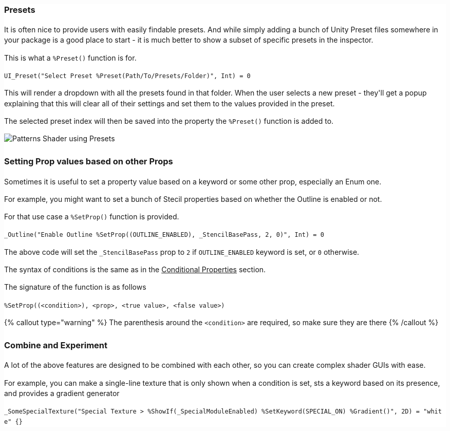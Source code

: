 ### Presets

It is often nice to provide users with easily findable presets. And while simply adding a bunch of Unity Preset files somewhere in your package is a good place to start - it is much better to show a subset of specific presets in the inspector.

This is what a `%Preset()` function is for.

```hlsl
UI_Preset("Select Preset %Preset(Path/To/Presets/Folder)", Int) = 0
```

This will render a dropdown with all the presets found in that folder. When the user selects a new preset - they'll get a popup explaining that this will clear all of their settings and set them to the values provided in the preset.

The selected preset index will then be saved into the property the `%Preset()` function is added to.

![Patterns Shader using Presets](/img/docs/inspector/overview/overview-image-1.png "Patterns Shader using Presets")

### Setting Prop values based on other Props

Sometimes it is useful to set a property value based on a keyword or some other prop, especially an Enum one.

For example, you might want to set a bunch of Stecil properties based on whether the Outline is enabled or not.

For that use case a `%SetProp()` function is provided.

```hlsl
_Outline("Enable Outline %SetProp((OUTLINE_ENABLED), _StencilBasePass, 2, 0)", Int) = 0
```

The above code will set the `_StencilBasePass` prop to `2` if `OUTLINE_ENABLED` keyword is set, or `0` otherwise.

The syntax of conditions is the same as in the [Conditional Properties](#conditional-properties) section.

The signature of the function is as follows

```hlsl
%SetProp((<condition>), <prop>, <true value>, <false value>)
```

{% callout type="warning" %}
The parenthesis around the `<condition>` are required, so make sure they are there
{% /callout %}

### Combine and Experiment

A lot of the above features are designed to be combined with each other, so you can create complex shader GUIs with ease.

For example, you can make a single-line texture that is only shown when a condition is set, sts a keyword based on its presence, and provides a gradient generator

```hlsl
_SomeSpecialTexture("Special Texture > %ShowIf(_SpecialModuleEnabled) %SetKeyword(SPECIAL_ON) %Gradient()", 2D) = "white" {}
```